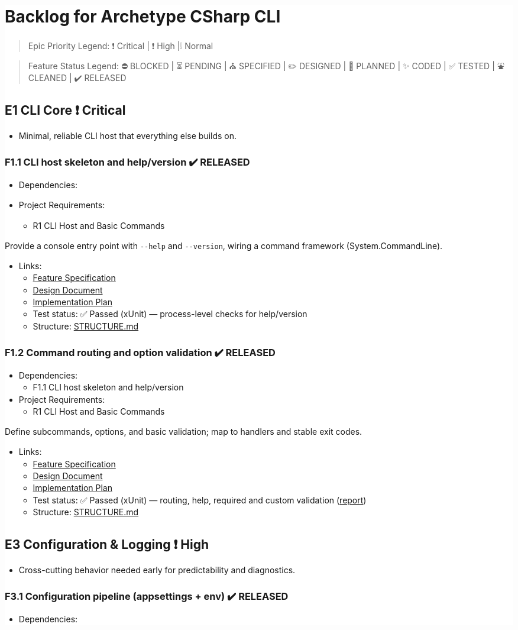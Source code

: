 # Backlog for Archetype CSharp CLI

> Epic Priority Legend: ❗️ Critical | ❗ High  |❕ Normal

> Feature Status Legend: ⛔ BLOCKED | ⏳ PENDING | ⛪ SPECIFIED | ✏️ DESIGNED | 📝 PLANNED | ✨ CODED | ✅ TESTED | ⛲ CLEANED | ✔️ RELEASED 

## E1 CLI Core ❗️ Critical

- Minimal, reliable CLI host that everything else builds on.
  
### F1.1 CLI host skeleton and help/version ✔️ RELEASED

- Dependencies:
  
- Project Requirements:
  - R1 CLI Host and Basic Commands

Provide a console entry point with `--help` and `--version`, wiring a command framework (System.CommandLine).

- Links:
  - [Feature Specification](./backlog/feat-cli-host.spec.md)
  - [Design Document](./backlog/feat-cli-host.design.md)
  - [Implementation Plan](./backlog/feat-cli-host.plan.md)
  - Test status: ✅ Passed (xUnit) — process-level checks for help/version
  - Structure: [STRUCTURE.md](../STRUCTURE.md)

### F1.2 Command routing and option validation ✔️ RELEASED

- Dependencies:
  - F1.1 CLI host skeleton and help/version
- Project Requirements:
  - R1 CLI Host and Basic Commands

Define subcommands, options, and basic validation; map to handlers and stable exit codes.

- Links:
  - [Feature Specification](./backlog/feat-command-routing.spec.md)
  - [Design Document](./backlog/feat-command-routing.design.md)
  - [Implementation Plan](./backlog/feat-command-routing.plan.md)
  - Test status: ✅ Passed (xUnit) — routing, help, required and custom validation ([report](./backlog/feat-command-routing.test.md))
  - Structure: [STRUCTURE.md](../STRUCTURE.md)

## E3 Configuration & Logging ❗ High

- Cross-cutting behavior needed early for predictability and diagnostics.

### F3.1 Configuration pipeline (appsettings + env) ✔️ RELEASED

- Dependencies:
  